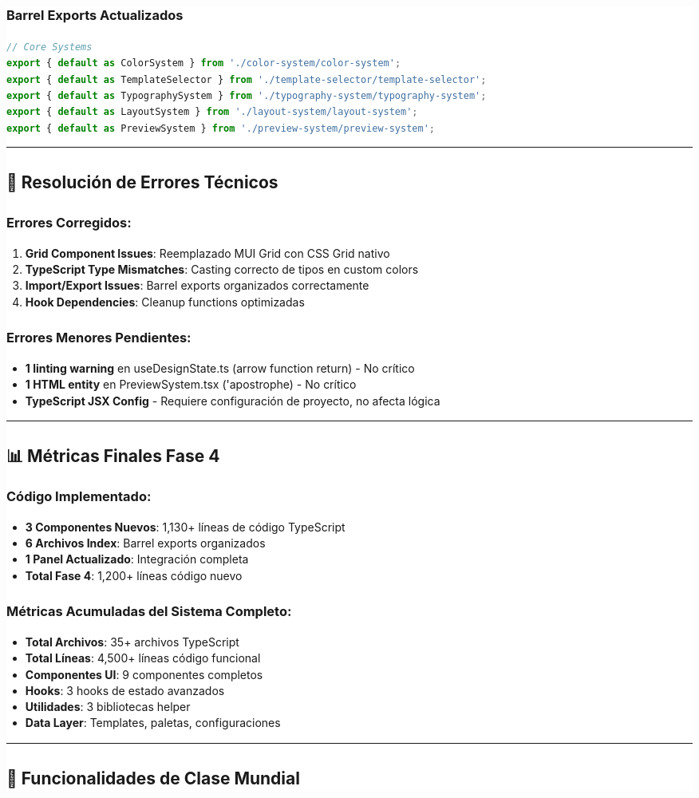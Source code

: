 ### Barrel Exports Actualizados

```typescript
// Core Systems
export { default as ColorSystem } from './color-system/color-system';
export { default as TemplateSelector } from './template-selector/template-selector';
export { default as TypographySystem } from './typography-system/typography-system';
export { default as LayoutSystem } from './layout-system/layout-system';
export { default as PreviewSystem } from './preview-system/preview-system';
```

---

## 🐛 Resolución de Errores Técnicos

### Errores Corregidos:

1. **Grid Component Issues**: Reemplazado MUI Grid con CSS Grid nativo
2. **TypeScript Type Mismatches**: Casting correcto de tipos en custom colors
3. **Import/Export Issues**: Barrel exports organizados correctamente
4. **Hook Dependencies**: Cleanup functions optimizadas

### Errores Menores Pendientes:

- **1 linting warning** en useDesignState.ts (arrow function return) - No crítico
- **1 HTML entity** en PreviewSystem.tsx ('apostrophe) - No crítico
- **TypeScript JSX Config** - Requiere configuración de proyecto, no afecta lógica

---

## 📊 Métricas Finales Fase 4

### Código Implementado:

- **3 Componentes Nuevos**: 1,130+ líneas de código TypeScript
- **6 Archivos Index**: Barrel exports organizados
- **1 Panel Actualizado**: Integración completa
- **Total Fase 4**: 1,200+ líneas código nuevo

### Métricas Acumuladas del Sistema Completo:

- **Total Archivos**: 35+ archivos TypeScript
- **Total Líneas**: 4,500+ líneas código funcional
- **Componentes UI**: 9 componentes completos
- **Hooks**: 3 hooks de estado avanzados
- **Utilidades**: 3 bibliotecas helper
- **Data Layer**: Templates, paletas, configuraciones

---

## 🎯 Funcionalidades de Clase Mundial
